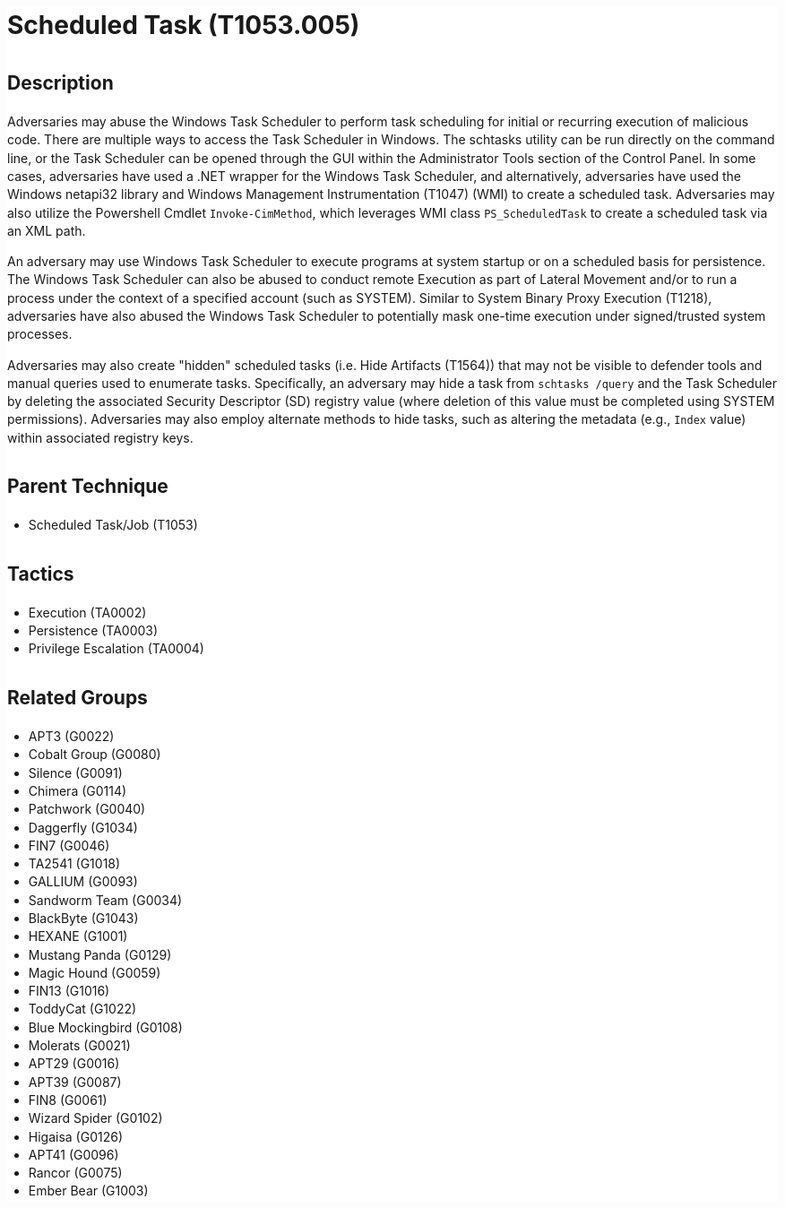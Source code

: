 # Scheduled Task (T1053.005)

## Description
Adversaries may abuse the Windows Task Scheduler to perform task scheduling for initial or recurring execution of malicious code. There are multiple ways to access the Task Scheduler in Windows. The schtasks utility can be run directly on the command line, or the Task Scheduler can be opened through the GUI within the Administrator Tools section of the Control Panel. In some cases, adversaries have used a .NET wrapper for the Windows Task Scheduler, and alternatively, adversaries have used the Windows netapi32 library and Windows Management Instrumentation (T1047) (WMI) to create a scheduled task. Adversaries may also utilize the Powershell Cmdlet `Invoke-CimMethod`, which leverages WMI class `PS_ScheduledTask` to create a scheduled task via an XML path.

An adversary may use Windows Task Scheduler to execute programs at system startup or on a scheduled basis for persistence. The Windows Task Scheduler can also be abused to conduct remote Execution as part of Lateral Movement and/or to run a process under the context of a specified account (such as SYSTEM). Similar to System Binary Proxy Execution (T1218), adversaries have also abused the Windows Task Scheduler to potentially mask one-time execution under signed/trusted system processes.

Adversaries may also create "hidden" scheduled tasks (i.e. Hide Artifacts (T1564)) that may not be visible to defender tools and manual queries used to enumerate tasks. Specifically, an adversary may hide a task from `schtasks /query` and the Task Scheduler by deleting the associated Security Descriptor (SD) registry value (where deletion of this value must be completed using SYSTEM permissions). Adversaries may also employ alternate methods to hide tasks, such as altering the metadata (e.g., `Index` value) within associated registry keys. 

## Parent Technique
- Scheduled Task/Job (T1053)

## Tactics
- Execution (TA0002)
- Persistence (TA0003)
- Privilege Escalation (TA0004)

## Related Groups
- APT3 (G0022)
- Cobalt Group (G0080)
- Silence (G0091)
- Chimera (G0114)
- Patchwork (G0040)
- Daggerfly (G1034)
- FIN7 (G0046)
- TA2541 (G1018)
- GALLIUM (G0093)
- Sandworm Team (G0034)
- BlackByte (G1043)
- HEXANE (G1001)
- Mustang Panda (G0129)
- Magic Hound (G0059)
- FIN13 (G1016)
- ToddyCat (G1022)
- Blue Mockingbird (G0108)
- Molerats (G0021)
- APT29 (G0016)
- APT39 (G0087)
- FIN8 (G0061)
- Wizard Spider (G0102)
- Higaisa (G0126)
- APT41 (G0096)
- Rancor (G0075)
- Ember Bear (G1003)